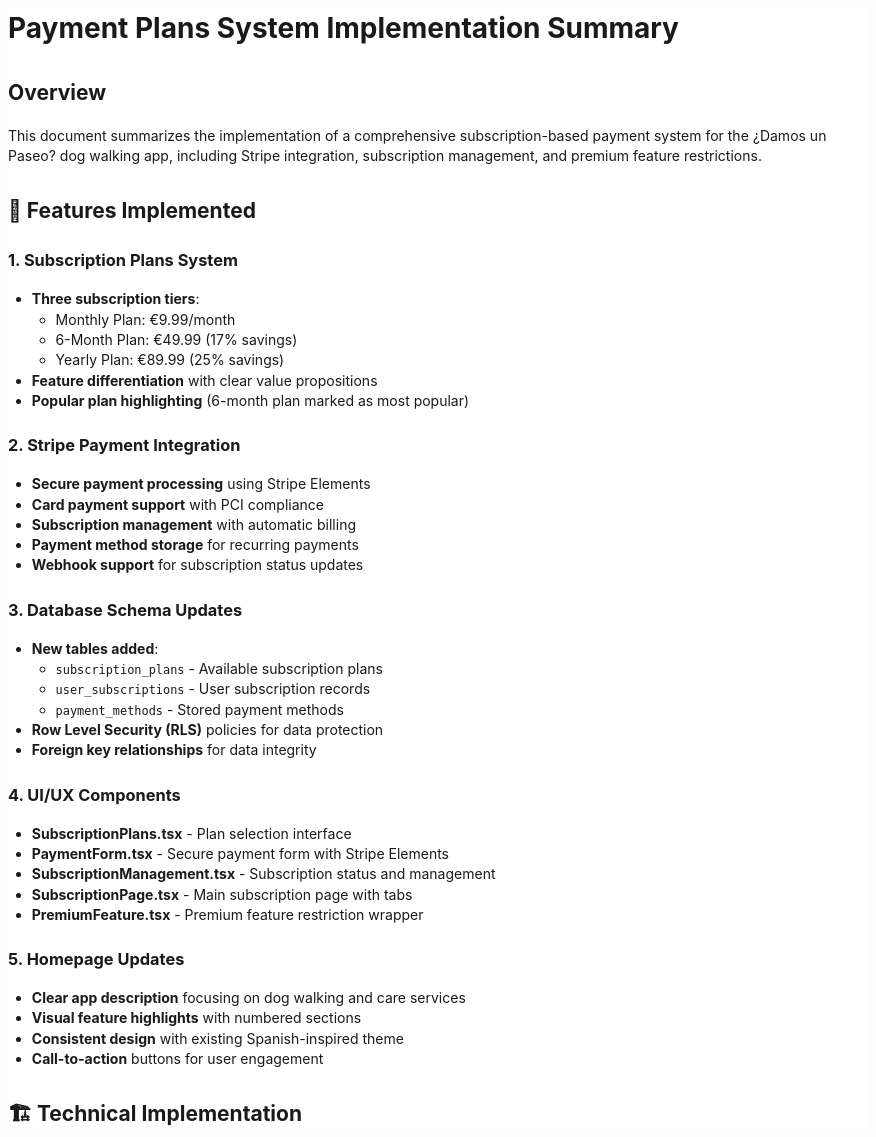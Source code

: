 # Payment Plans System Implementation Summary

## Overview
This document summarizes the implementation of a comprehensive subscription-based payment system for the ¿Damos un Paseo? dog walking app, including Stripe integration, subscription management, and premium feature restrictions.

## 🎯 Features Implemented

### 1. Subscription Plans System
- **Three subscription tiers**:
  - Monthly Plan: €9.99/month
  - 6-Month Plan: €49.99 (17% savings)
  - Yearly Plan: €89.99 (25% savings)
- **Feature differentiation** with clear value propositions
- **Popular plan highlighting** (6-month plan marked as most popular)

### 2. Stripe Payment Integration
- **Secure payment processing** using Stripe Elements
- **Card payment support** with PCI compliance
- **Subscription management** with automatic billing
- **Payment method storage** for recurring payments
- **Webhook support** for subscription status updates

### 3. Database Schema Updates
- **New tables added**:
  - `subscription_plans` - Available subscription plans
  - `user_subscriptions` - User subscription records
  - `payment_methods` - Stored payment methods
- **Row Level Security (RLS)** policies for data protection
- **Foreign key relationships** for data integrity

### 4. UI/UX Components
- **SubscriptionPlans.tsx** - Plan selection interface
- **PaymentForm.tsx** - Secure payment form with Stripe Elements
- **SubscriptionManagement.tsx** - Subscription status and management
- **SubscriptionPage.tsx** - Main subscription page with tabs
- **PremiumFeature.tsx** - Premium feature restriction wrapper

### 5. Homepage Updates
- **Clear app description** focusing on dog walking and care services
- **Visual feature highlights** with numbered sections
- **Consistent design** with existing Spanish-inspired theme
- **Call-to-action** buttons for user engagement

## 🏗️ Technical Implementation
